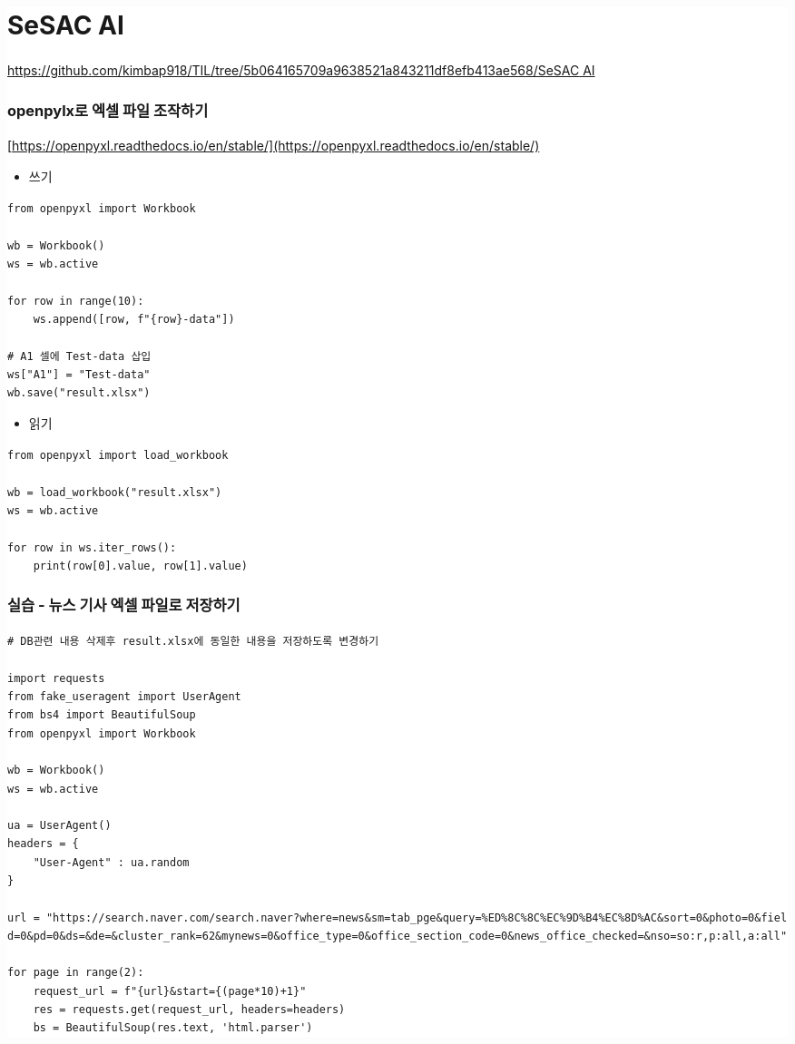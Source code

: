  

# SeSAC AI

[https://github.com/kimbap918/TIL/tree/5b064165709a9638521a843211df8efb413ae568/SeSAC AI](https://github.com/kimbap918/TIL/tree/5b064165709a9638521a843211df8efb413ae568/SeSAC%20AI)

### openpylx로 엑셀 파일 조작하기

[https://openpyxl.readthedocs.io/en/stable/](https://openpyxl.readthedocs.io/en/stable/)

- 쓰기

```
from openpyxl import Workbook

wb = Workbook()
ws = wb.active

for row in range(10):
    ws.append([row, f"{row}-data"])

# A1 셀에 Test-data 삽입
ws["A1"] = "Test-data"
wb.save("result.xlsx")
```

- 읽기

```
from openpyxl import load_workbook

wb = load_workbook("result.xlsx")
ws = wb.active

for row in ws.iter_rows():
    print(row[0].value, row[1].value)
```

### 실습 - 뉴스 기사 엑셀 파일로 저장하기

```
# DB관련 내용 삭제후 result.xlsx에 동일한 내용을 저장하도록 변경하기

import requests
from fake_useragent import UserAgent
from bs4 import BeautifulSoup
from openpyxl import Workbook

wb = Workbook()
ws = wb.active

ua = UserAgent()
headers = {
    "User-Agent" : ua.random
}

url = "https://search.naver.com/search.naver?where=news&sm=tab_pge&query=%ED%8C%8C%EC%9D%B4%EC%8D%AC&sort=0&photo=0&field=0&pd=0&ds=&de=&cluster_rank=62&mynews=0&office_type=0&office_section_code=0&news_office_checked=&nso=so:r,p:all,a:all"

for page in range(2):
    request_url = f"{url}&start={(page*10)+1}"
    res = requests.get(request_url, headers=headers)
    bs = BeautifulSoup(res.text, 'html.parser')

```